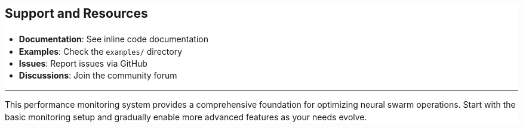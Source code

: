 ## Support and Resources

- **Documentation**: See inline code documentation
- **Examples**: Check the `examples/` directory
- **Issues**: Report issues via GitHub
- **Discussions**: Join the community forum

---

This performance monitoring system provides a comprehensive foundation for optimizing neural swarm operations. Start with the basic monitoring setup and gradually enable more advanced features as your needs evolve.